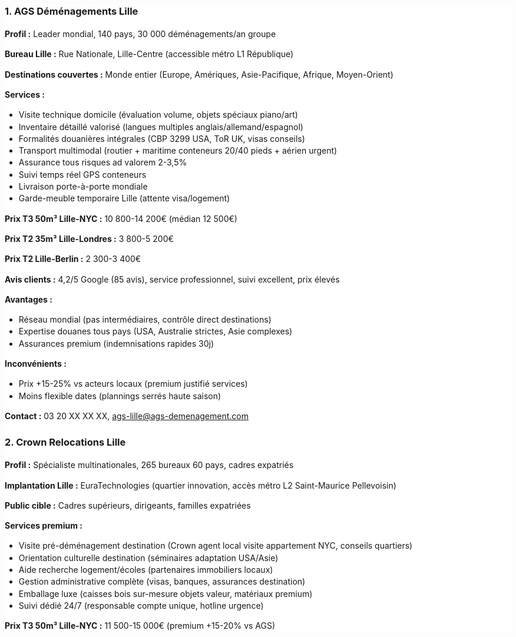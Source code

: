 ### 1. AGS Déménagements Lille

**Profil :** Leader mondial, 140 pays, 30 000 déménagements/an groupe

**Bureau Lille :** Rue Nationale, Lille-Centre (accessible métro L1 République)

**Destinations couvertes :** Monde entier (Europe, Amériques, Asie-Pacifique, Afrique, Moyen-Orient)

**Services :**
- Visite technique domicile (évaluation volume, objets spéciaux piano/art)
- Inventaire détaillé valorisé (langues multiples anglais/allemand/espagnol)
- Formalités douanières intégrales (CBP 3299 USA, ToR UK, visas conseils)
- Transport multimodal (routier + maritime conteneurs 20/40 pieds + aérien urgent)
- Assurance tous risques ad valorem 2-3,5%
- Suivi temps réel GPS conteneurs
- Livraison porte-à-porte mondiale
- Garde-meuble temporaire Lille (attente visa/logement)

**Prix T3 50m³ Lille-NYC :** 10 800-14 200€ (médian 12 500€)

**Prix T2 35m³ Lille-Londres :** 3 800-5 200€

**Prix T2 Lille-Berlin :** 2 300-3 400€

**Avis clients :** 4,2/5 Google (85 avis), service professionnel, suivi excellent, prix élevés

**Avantages :**
- Réseau mondial (pas intermédiaires, contrôle direct destinations)
- Expertise douanes tous pays (USA, Australie strictes, Asie complexes)
- Assurances premium (indemnisations rapides 30j)

**Inconvénients :**
- Prix +15-25% vs acteurs locaux (premium justifié services)
- Moins flexible dates (plannings serrés haute saison)

**Contact :** 03 20 XX XX XX, ags-lille@ags-demenagement.com

### 2. Crown Relocations Lille

**Profil :** Spécialiste multinationales, 265 bureaux 60 pays, cadres expatriés

**Implantation Lille :** EuraTechnologies (quartier innovation, accès métro L2 Saint-Maurice Pellevoisin)

**Public cible :** Cadres supérieurs, dirigeants, familles expatriées

**Services premium :**
- Visite pré-déménagement destination (Crown agent local visite appartement NYC, conseils quartiers)
- Orientation culturelle destination (séminaires adaptation USA/Asie)
- Aide recherche logement/écoles (partenaires immobiliers locaux)
- Gestion administrative complète (visas, banques, assurances destination)
- Emballage luxe (caisses bois sur-mesure objets valeur, matériaux premium)
- Suivi dédié 24/7 (responsable compte unique, hotline urgence)

**Prix T3 50m³ Lille-NYC :** 11 500-15 000€ (premium +15-20% vs AGS)
